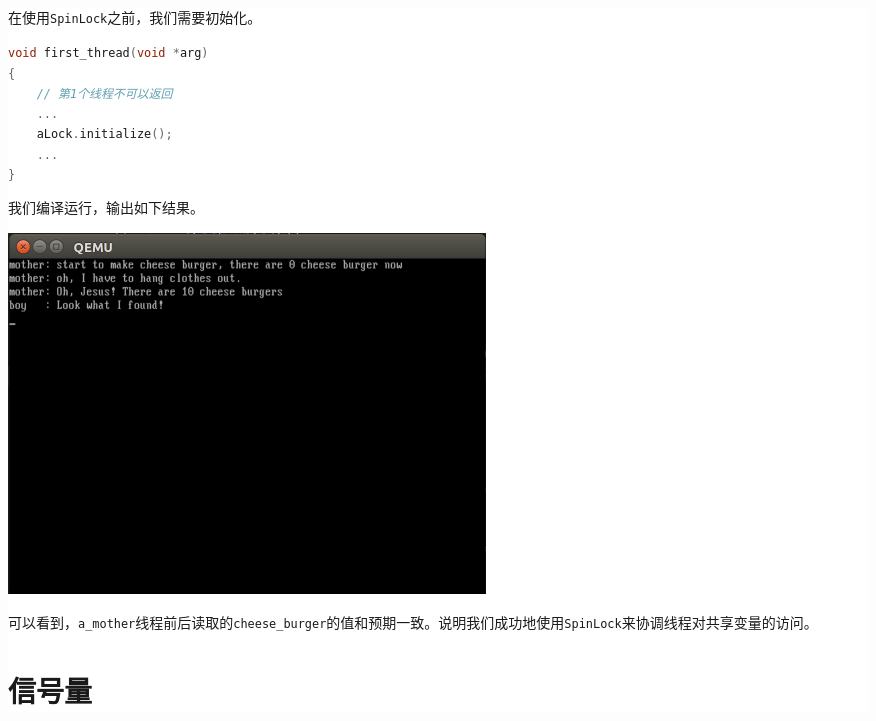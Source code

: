 在使用`SpinLock`之前，我们需要初始化。

```cpp
void first_thread(void *arg)
{
    // 第1个线程不可以返回
	...
    aLock.initialize();
	...
}
```

我们编译运行，输出如下结果。

<img src="gallery/2.png" alt="2" style="zoom:50%;" />

可以看到，`a_mother`线程前后读取的`cheese_burger`的值和预期一致。说明我们成功地使用`SpinLock`来协调线程对共享变量的访问。

# 信号量
